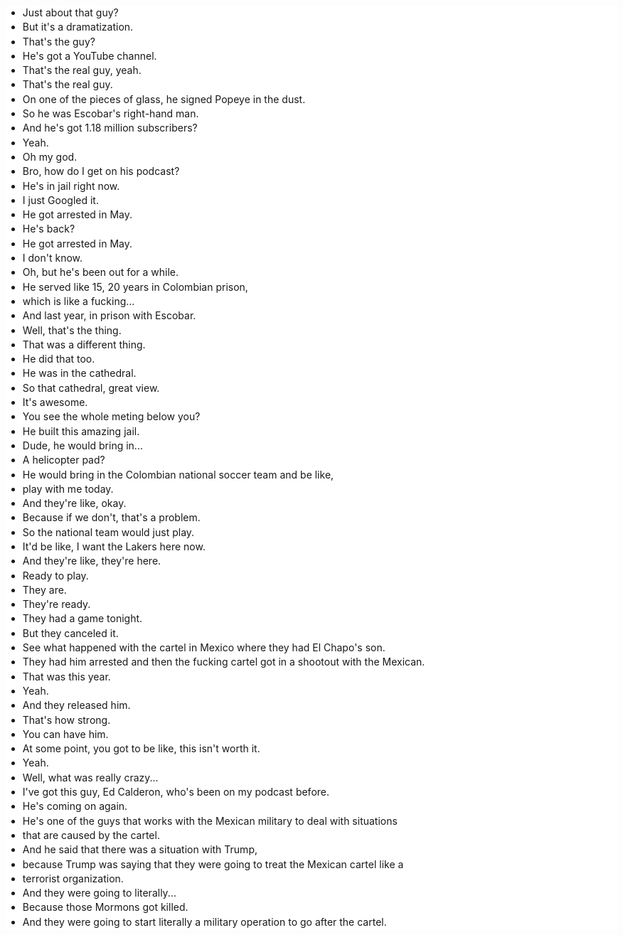 *  Just about that guy?
*  But it's a dramatization.
*  That's the guy?
*  He's got a YouTube channel.
*  That's the real guy, yeah.
*  That's the real guy.
*  On one of the pieces of glass, he signed Popeye in the dust.
*  So he was Escobar's right-hand man.
*  And he's got 1.18 million subscribers?
*  Yeah.
*  Oh my god.
*  Bro, how do I get on his podcast?
*  He's in jail right now.
*  I just Googled it.
*  He got arrested in May.
*  He's back?
*  He got arrested in May.
*  I don't know.
*  Oh, but he's been out for a while.
*  He served like 15, 20 years in Colombian prison,
*  which is like a fucking...
*  And last year, in prison with Escobar.
*  Well, that's the thing.
*  That was a different thing.
*  He did that too.
*  He was in the cathedral.
*  So that cathedral, great view.
*  It's awesome.
*  You see the whole meting below you?
*  He built this amazing jail.
*  Dude, he would bring in...
*  A helicopter pad?
*  He would bring in the Colombian national soccer team and be like,
*  play with me today.
*  And they're like, okay.
*  Because if we don't, that's a problem.
*  So the national team would just play.
*  It'd be like, I want the Lakers here now.
*  And they're like, they're here.
*  Ready to play.
*  They are.
*  They're ready.
*  They had a game tonight.
*  But they canceled it.
*  See what happened with the cartel in Mexico where they had El Chapo's son.
*  They had him arrested and then the fucking cartel got in a shootout with the Mexican.
*  That was this year.
*  Yeah.
*  And they released him.
*  That's how strong.
*  You can have him.
*  At some point, you got to be like, this isn't worth it.
*  Yeah.
*  Well, what was really crazy...
*  I've got this guy, Ed Calderon, who's been on my podcast before.
*  He's coming on again.
*  He's one of the guys that works with the Mexican military to deal with situations
*  that are caused by the cartel.
*  And he said that there was a situation with Trump,
*  because Trump was saying that they were going to treat the Mexican cartel like a
*  terrorist organization.
*  And they were going to literally...
*  Because those Mormons got killed.
*  And they were going to start literally a military operation to go after the cartel.